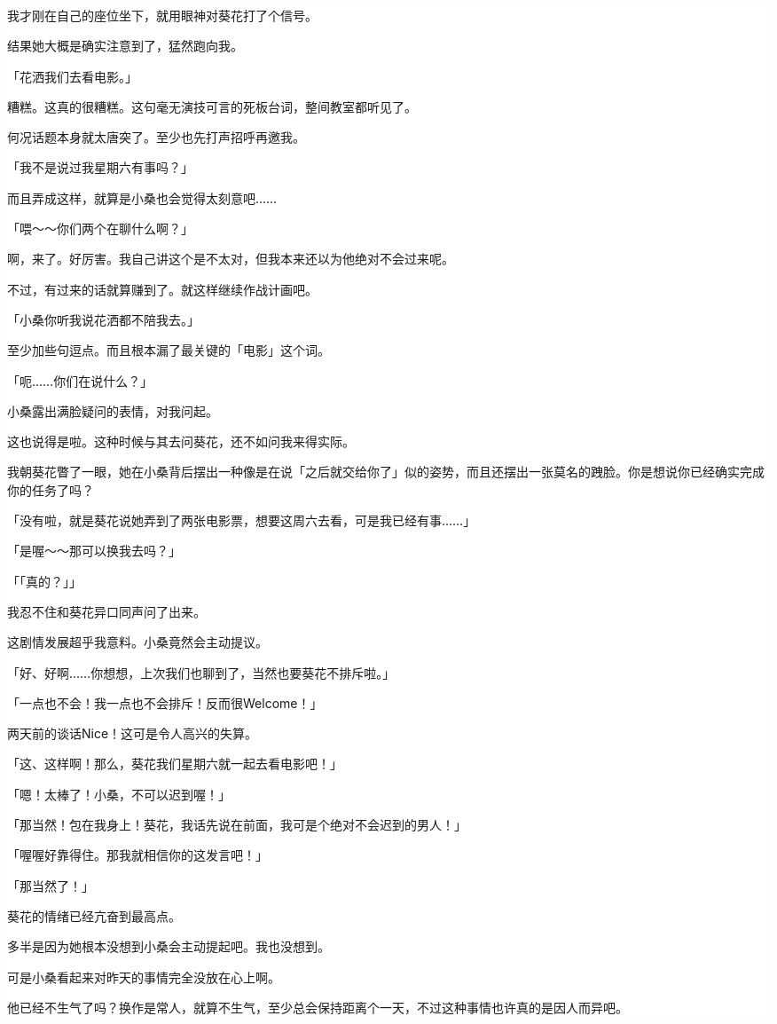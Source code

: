 我才刚在自己的座位坐下，就用眼神对葵花打了个信号。

结果她大概是确实注意到了，猛然跑向我。

「花洒我们去看电影。」

糟糕。这真的很糟糕。这句毫无演技可言的死板台词，整间教室都听见了。

何况话题本身就太唐突了。至少也先打声招呼再邀我。

「我不是说过我星期六有事吗？」

而且弄成这样，就算是小桑也会觉得太刻意吧……

「喂～～你们两个在聊什么啊？」

啊，来了。好厉害。我自己讲这个是不太对，但我本来还以为他绝对不会过来呢。

不过，有过来的话就算赚到了。就这样继续作战计画吧。

「小桑你听我说花洒都不陪我去。」

至少加些句逗点。而且根本漏了最关键的「电影」这个词。

「呃……你们在说什么？」

小桑露出满脸疑问的表情，对我问起。

这也说得是啦。这种时候与其去问葵花，还不如问我来得实际。

我朝葵花瞥了一眼，她在小桑背后摆出一种像是在说「之后就交给你了」似的姿势，而且还摆出一张莫名的跩脸。你是想说你已经确实完成你的任务了吗？

「没有啦，就是葵花说她弄到了两张电影票，想要这周六去看，可是我已经有事……」

「是喔～～那可以换我去吗？」

「「真的？」」

我忍不住和葵花异口同声问了出来。

这剧情发展超乎我意料。小桑竟然会主动提议。

「好、好啊……你想想，上次我们也聊到了，当然也要葵花不排斥啦。」

「一点也不会！我一点也不会排斥！反而很Welcome！」

两天前的谈话Nice！这可是令人高兴的失算。

「这、这样啊！那么，葵花我们星期六就一起去看电影吧！」

「嗯！太棒了！小桑，不可以迟到喔！」

「那当然！包在我身上！葵花，我话先说在前面，我可是个绝对不会迟到的男人！」

「喔喔好靠得住。那我就相信你的这发言吧！」

「那当然了！」

葵花的情绪已经亢奋到最高点。

多半是因为她根本没想到小桑会主动提起吧。我也没想到。

可是小桑看起来对昨天的事情完全没放在心上啊。

他已经不生气了吗？换作是常人，就算不生气，至少总会保持距离个一天，不过这种事情也许真的是因人而异吧。
